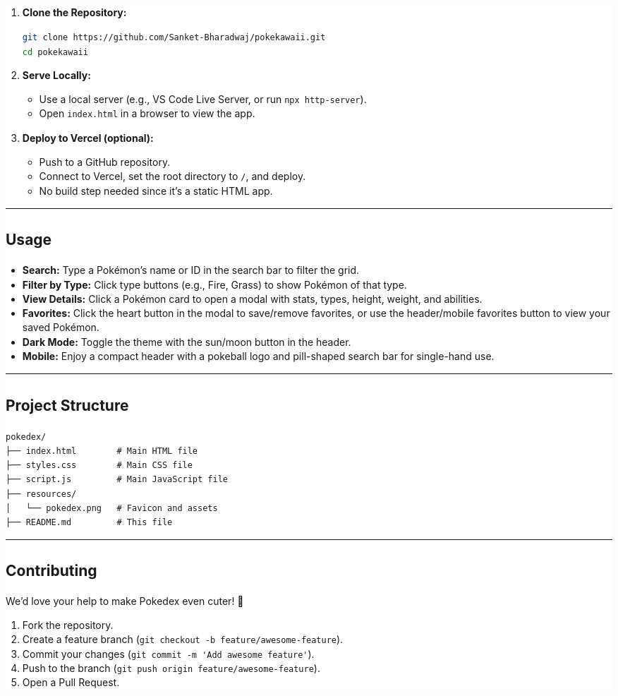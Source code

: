 1. **Clone the Repository:**
    ```sh
    git clone https://github.com/Sanket-Bharadwaj/pokekawaii.git
    cd pokekawaii
    ```

2. **Serve Locally:**
    - Use a local server (e.g., VS Code Live Server, or run `npx http-server`).
    - Open `index.html` in a browser to view the app.

3. **Deploy to Vercel (optional):**
    - Push to a GitHub repository.
    - Connect to Vercel, set the root directory to `/`, and deploy.
    - No build step needed since it’s a static HTML app.

---

## Usage

- **Search:** Type a Pokémon’s name or ID in the search bar to filter the grid.
- **Filter by Type:** Click type buttons (e.g., Fire, Grass) to show Pokémon of that type.
- **View Details:** Click a Pokémon card to open a modal with stats, types, height, weight, and abilities.
- **Favorites:** Click the heart button in the modal to save/remove favorites, or use the header/mobile favorites button to view your saved Pokémon.
- **Dark Mode:** Toggle the theme with the sun/moon button in the header.
- **Mobile:** Enjoy a compact header with a pokeball logo and pill-shaped search bar for single-hand use.

---

## Project Structure

```
pokedex/
├── index.html        # Main HTML file
├── styles.css        # Main CSS file
├── script.js         # Main JavaScript file
├── resources/
│   └── pokedex.png   # Favicon and assets
├── README.md         # This file
```

---

## Contributing

We’d love your help to make Pokedex even cuter! 🌟

1. Fork the repository.
2. Create a feature branch (`git checkout -b feature/awesome-feature`).
3. Commit your changes (`git commit -m 'Add awesome feature'`).
4. Push to the branch (`git push origin feature/awesome-feature`).
5. Open a Pull Request.
